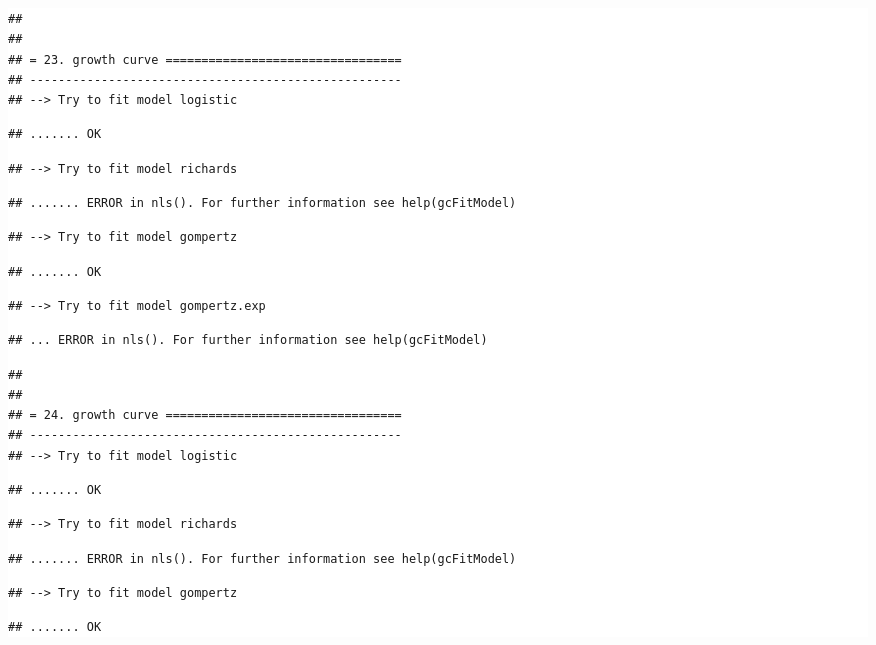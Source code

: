 ```
## 
## 
## = 23. growth curve =================================
## ----------------------------------------------------
## --> Try to fit model logistic
```

```
## ....... OK
```

```
## --> Try to fit model richards
```

```
## ....... ERROR in nls(). For further information see help(gcFitModel)
```

```
## --> Try to fit model gompertz
```

```
## ....... OK
```

```
## --> Try to fit model gompertz.exp
```

```
## ... ERROR in nls(). For further information see help(gcFitModel)
```

```
## 
## 
## = 24. growth curve =================================
## ----------------------------------------------------
## --> Try to fit model logistic
```

```
## ....... OK
```

```
## --> Try to fit model richards
```

```
## ....... ERROR in nls(). For further information see help(gcFitModel)
```

```
## --> Try to fit model gompertz
```

```
## ....... OK
```
